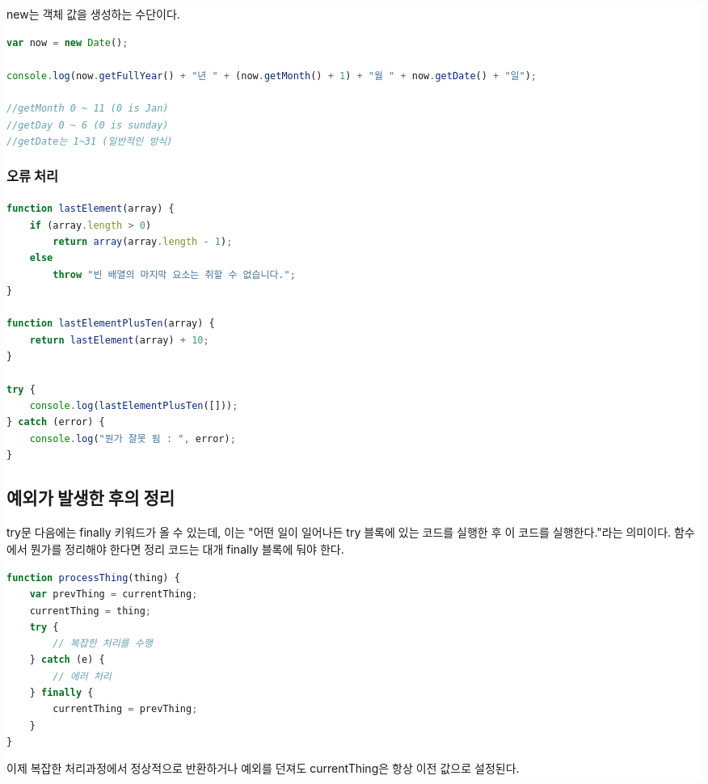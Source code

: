 new는 객체 값을 생성하는 수단이다.

```javascript
var now = new Date();

console.log(now.getFullYear() + "년 " + (now.getMonth() + 1) + "월 " + now.getDate() + "일");

//getMonth 0 ~ 11 (0 is Jan)
//getDay 0 ~ 6 (0 is sunday)
//getDate는 1~31 (일반적인 방식)
```

### 오류 처리

```javascript
function lastElement(array) {
    if (array.length > 0)
        return array(array.length - 1);
    else
        throw "빈 배열의 마지막 요소는 취할 수 없습니다.";
}

function lastElementPlusTen(array) {
    return lastElement(array) + 10;
}

try {
    console.log(lastElementPlusTen([]));
} catch (error) {
    console.log("뭔가 잘못 됨 : ", error);
}
```

## 예외가 발생한 후의 정리

try문 다음에는 finally 키워드가 올 수 있는데, 이는 "어떤 일이 일어나든 try 블록에 있는 코드를 실행한 후 이 코드를 실행한다."라는 의미이다. 함수에서 뭔가를 정리해야 한다면 정리 코드는 대개 finally 블록에 둬야 한다.

```javascript
function processThing(thing) {
    var prevThing = currentThing;
    currentThing = thing;
    try {
        // 복잡한 처리를 수행
    } catch (e) {
        // 에러 처리
    } finally {
        currentThing = prevThing;
    }
}
```

이제 복잡한 처리과정에서 정상적으로 반환하거나 예외를 던져도 currentThing은 항상 이전 값으로 설정된다.
